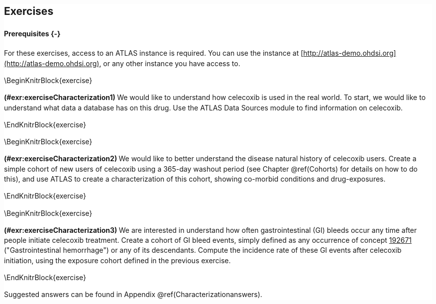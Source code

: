 
## Exercises

#### Prerequisites {-}

For these exercises, access to an ATLAS instance is required. You can use the instance at [http://atlas-demo.ohdsi.org](http://atlas-demo.ohdsi.org), or any other instance you have access to.

\BeginKnitrBlock{exercise}<div class="exercise"><span class="exercise" id="exr:exerciseCharacterization1"><strong>(\#exr:exerciseCharacterization1) </strong></span>We would like to understand how celecoxib is used in the real world. To start, we would like to understand what data a database has on this drug. Use the ATLAS Data Sources module to find information on celecoxib.
</div>\EndKnitrBlock{exercise}

\BeginKnitrBlock{exercise}<div class="exercise"><span class="exercise" id="exr:exerciseCharacterization2"><strong>(\#exr:exerciseCharacterization2) </strong></span>We would like to better understand the disease natural history of celecoxib users. Create a simple cohort of new users of celecoxib using a 365-day washout period (see Chapter \@ref(Cohorts) for details on how to do this), and use ATLAS to create a characterization of this cohort, showing co-morbid conditions and drug-exposures.
</div>\EndKnitrBlock{exercise}

\BeginKnitrBlock{exercise}<div class="exercise"><span class="exercise" id="exr:exerciseCharacterization3"><strong>(\#exr:exerciseCharacterization3) </strong></span>We are interested in understand how often gastrointestinal (GI) bleeds occur any time after people initiate celecoxib treatment. Create a cohort of GI bleed events, simply defined as any occurrence of concept [192671](http://athena.ohdsi.org/search-terms/terms/192671) ("Gastrointestinal hemorrhage") or any of its descendants. Compute the incidence rate of these GI events after celecoxib initiation, using the exposure cohort defined in the previous exercise.
</div>\EndKnitrBlock{exercise}

Suggested answers can be found in Appendix \@ref(Characterizationanswers).
